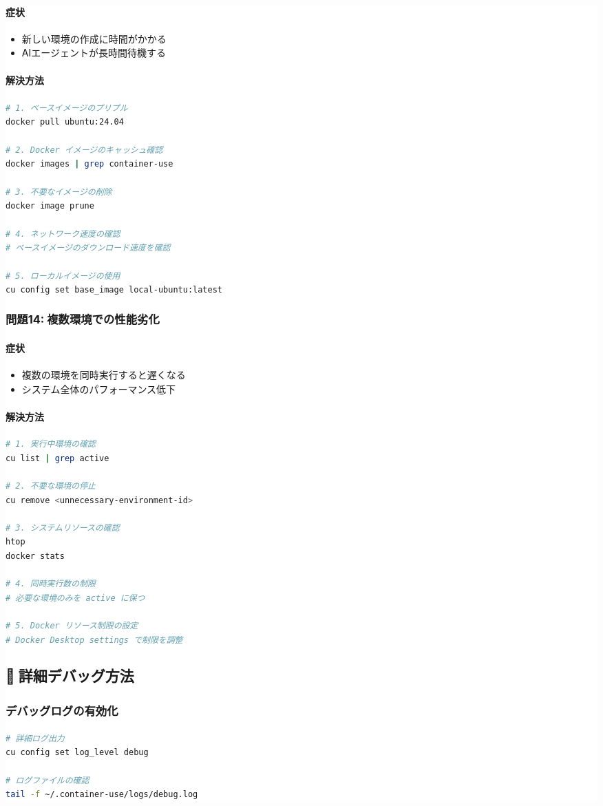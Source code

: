 #### 症状
- 新しい環境の作成に時間がかかる
- AIエージェントが長時間待機する

#### 解決方法
```bash
# 1. ベースイメージのプリプル
docker pull ubuntu:24.04

# 2. Docker イメージのキャッシュ確認
docker images | grep container-use

# 3. 不要なイメージの削除
docker image prune

# 4. ネットワーク速度の確認
# ベースイメージのダウンロード速度を確認

# 5. ローカルイメージの使用
cu config set base_image local-ubuntu:latest
```

### 問題14: 複数環境での性能劣化

#### 症状
- 複数の環境を同時実行すると遅くなる
- システム全体のパフォーマンス低下

#### 解決方法
```bash
# 1. 実行中環境の確認
cu list | grep active

# 2. 不要な環境の停止
cu remove <unnecessary-environment-id>

# 3. システムリソースの確認
htop
docker stats

# 4. 同時実行数の制限
# 必要な環境のみを active に保つ

# 5. Docker リソース制限の設定
# Docker Desktop settings で制限を調整
```

## 🔧 詳細デバッグ方法

### デバッグログの有効化
```bash
# 詳細ログ出力
cu config set log_level debug

# ログファイルの確認
tail -f ~/.container-use/logs/debug.log
```
